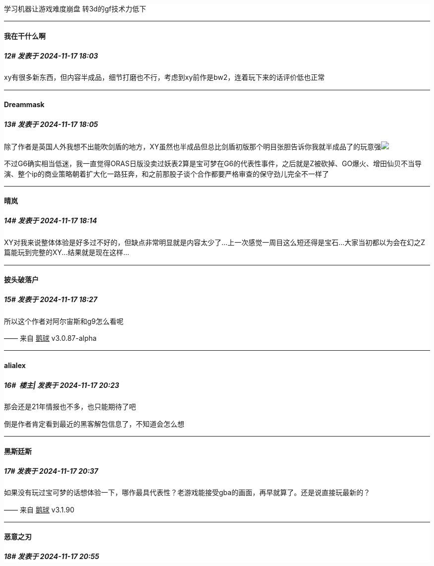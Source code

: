 学习机器让游戏难度崩盘 转3d的gf技术力低下

*****

####  我在干什么啊  
##### 12#       发表于 2024-11-17 18:03

xy有很多新东西，但内容半成品，细节打磨也不行，考虑到xy前作是bw2，连着玩下来的话评价低也正常

*****

####  Dreammask  
##### 13#       发表于 2024-11-17 18:05

除了作者是英国人外我想不出能吹剑盾的地方，XY虽然也半成品但总比剑盾初版那个明目张胆告诉你我就半成品了的玩意强<img src="https://static.saraba1st.com/image/smiley/face2017/067.png" referrerpolicy="no-referrer">

不过G6确实相当低迷，我一直觉得ORAS日版没卖过妖表2算是宝可梦在G6的代表性事件，之后就是Z被砍掉、GO爆火、增田仙贝不当导演、整个ip的商业策略朝着扩大化一路狂奔，和之前那股子谈个合作都要严格审查的保守劲儿完全不一样了

*****

####  晴岚  
##### 14#       发表于 2024-11-17 18:14

XY对我来说整体体验是好多过不好的，但缺点非常明显就是内容太少了...上一次感觉一周目这么短还得是宝石...大家当初都以为会在幻之Z篇能玩到完整的XY...结果就是现在这样...

*****

####  披头破落户  
##### 15#       发表于 2024-11-17 18:27

所以这个作者对阿尔宙斯和g9怎么看呢

—— 来自 [鹅球](https://www.pgyer.com/xfPejhuq) v3.0.87-alpha

*****

####  alialex  
##### 16#         楼主| 发表于 2024-11-17 20:23

那会还是21年情报也不多，也只能期待了吧

倒是作者肯定看到最近的黑客解包信息了，不知道会怎么想

*****

####  黑斯廷斯  
##### 17#       发表于 2024-11-17 20:37

如果没有玩过宝可梦的话想体验一下，哪作最具代表性？老游戏能接受gba的画面，再早就算了。还是说直接玩最新的？

—— 来自 [鹅球](https://www.pgyer.com/GcUxKd4w) v3.1.90

*****

####  恶意之刃  
##### 18#       发表于 2024-11-17 20:55
